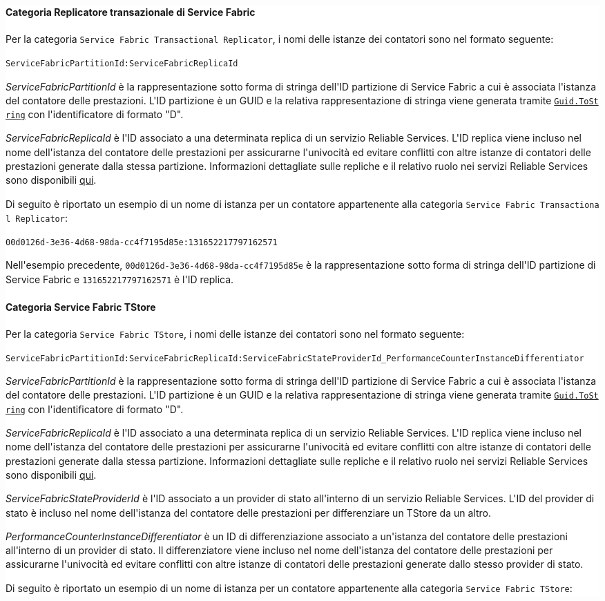 #### <a name="service-fabric-transactional-replicator-category"></a>Categoria Replicatore transazionale di Service Fabric
Per la categoria `Service Fabric Transactional Replicator`, i nomi delle istanze dei contatori sono nel formato seguente:

`ServiceFabricPartitionId:ServiceFabricReplicaId`

*ServiceFabricPartitionId* è la rappresentazione sotto forma di stringa dell'ID partizione di Service Fabric a cui è associata l'istanza del contatore delle prestazioni. L'ID partizione è un GUID e la relativa rappresentazione di stringa viene generata tramite [`Guid.ToString`](https://msdn.microsoft.com/library/97af8hh4.aspx) con l'identificatore di formato "D".

*ServiceFabricReplicaId* è l'ID associato a una determinata replica di un servizio Reliable Services. L'ID replica viene incluso nel nome dell'istanza del contatore delle prestazioni per assicurarne l'univocità ed evitare conflitti con altre istanze di contatori delle prestazioni generate dalla stessa partizione. Informazioni dettagliate sulle repliche e il relativo ruolo nei servizi Reliable Services sono disponibili [qui](service-fabric-concepts-replica-lifecycle.md).

Di seguito è riportato un esempio di un nome di istanza per un contatore appartenente alla categoria `Service Fabric Transactional Replicator`:

`00d0126d-3e36-4d68-98da-cc4f7195d85e:131652217797162571`

Nell'esempio precedente, `00d0126d-3e36-4d68-98da-cc4f7195d85e` è la rappresentazione sotto forma di stringa dell'ID partizione di Service Fabric e `131652217797162571` è l'ID replica.

#### <a name="service-fabric-tstore-category"></a>Categoria Service Fabric TStore
Per la categoria `Service Fabric TStore`, i nomi delle istanze dei contatori sono nel formato seguente:

`ServiceFabricPartitionId:ServiceFabricReplicaId:ServiceFabricStateProviderId_PerformanceCounterInstanceDifferentiator`

*ServiceFabricPartitionId* è la rappresentazione sotto forma di stringa dell'ID partizione di Service Fabric a cui è associata l'istanza del contatore delle prestazioni. L'ID partizione è un GUID e la relativa rappresentazione di stringa viene generata tramite [`Guid.ToString`](https://msdn.microsoft.com/library/97af8hh4.aspx) con l'identificatore di formato "D".

*ServiceFabricReplicaId* è l'ID associato a una determinata replica di un servizio Reliable Services. L'ID replica viene incluso nel nome dell'istanza del contatore delle prestazioni per assicurarne l'univocità ed evitare conflitti con altre istanze di contatori delle prestazioni generate dalla stessa partizione. Informazioni dettagliate sulle repliche e il relativo ruolo nei servizi Reliable Services sono disponibili [qui](service-fabric-concepts-replica-lifecycle.md).

*ServiceFabricStateProviderId* è l'ID associato a un provider di stato all'interno di un servizio Reliable Services. L'ID del provider di stato è incluso nel nome dell'istanza del contatore delle prestazioni per differenziare un TStore da un altro.

*PerformanceCounterInstanceDifferentiator* è un ID di differenziazione associato a un'istanza del contatore delle prestazioni all'interno di un provider di stato. Il differenziatore viene incluso nel nome dell'istanza del contatore delle prestazioni per assicurarne l'univocità ed evitare conflitti con altre istanze di contatori delle prestazioni generate dallo stesso provider di stato.

Di seguito è riportato un esempio di un nome di istanza per un contatore appartenente alla categoria `Service Fabric TStore`:
